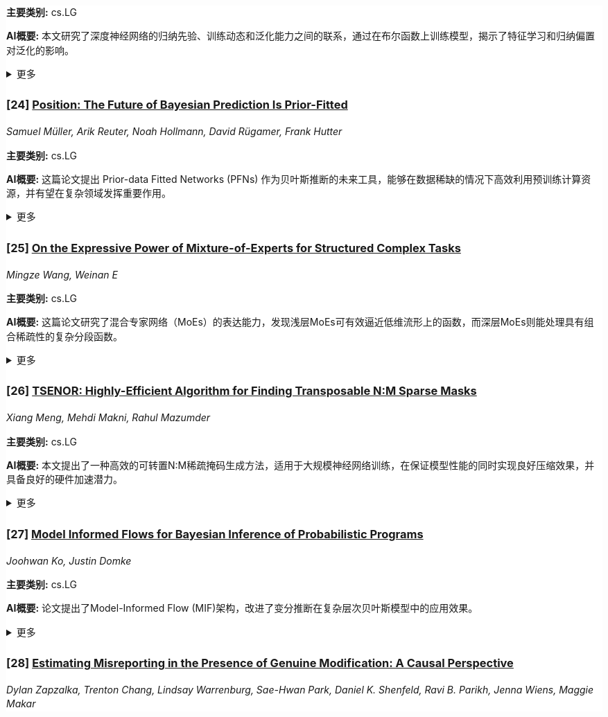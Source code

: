 **主要类别:** cs.LG

**AI概要:** 本文研究了深度神经网络的归纳先验、训练动态和泛化能力之间的联系，通过在布尔函数上训练模型，揭示了特征学习和归纳偏置对泛化的影响。


<details><summary>更多</summary></details>


### [24] [Position: The Future of Bayesian Prediction Is Prior-Fitted](https://arxiv.org/abs/2505.23947)
*Samuel Müller, Arik Reuter, Noah Hollmann, David Rügamer, Frank Hutter*

**主要类别:** cs.LG

**AI概要:** 这篇论文提出 Prior-data Fitted Networks (PFNs) 作为贝叶斯推断的未来工具，能够在数据稀缺的情况下高效利用预训练计算资源，并有望在复杂领域发挥重要作用。


<details><summary>更多</summary></details>


### [25] [On the Expressive Power of Mixture-of-Experts for Structured Complex Tasks](https://arxiv.org/abs/2505.24205)
*Mingze Wang, Weinan E*

**主要类别:** cs.LG

**AI概要:** 这篇论文研究了混合专家网络（MoEs）的表达能力，发现浅层MoEs可有效逼近低维流形上的函数，而深层MoEs则能处理具有组合稀疏性的复杂分段函数。


<details><summary>更多</summary></details>


### [26] [TSENOR: Highly-Efficient Algorithm for Finding Transposable N:M Sparse Masks](https://arxiv.org/abs/2505.23949)
*Xiang Meng, Mehdi Makni, Rahul Mazumder*

**主要类别:** cs.LG

**AI概要:** 本文提出了一种高效的可转置N:M稀疏掩码生成方法，适用于大规模神经网络训练，在保证模型性能的同时实现良好压缩效果，并具备良好的硬件加速潜力。


<details><summary>更多</summary></details>


### [27] [Model Informed Flows for Bayesian Inference of Probabilistic Programs](https://arxiv.org/abs/2505.24243)
*Joohwan Ko, Justin Domke*

**主要类别:** cs.LG

**AI概要:** 论文提出了Model-Informed Flow (MIF)架构，改进了变分推断在复杂层次贝叶斯模型中的应用效果。


<details><summary>更多</summary></details>


### [28] [Estimating Misreporting in the Presence of Genuine Modification: A Causal Perspective](https://arxiv.org/abs/2505.23954)
*Dylan Zapzalka, Trenton Chang, Lindsay Warrenburg, Sae-Hwan Park, Daniel K. Shenfeld, Ravi B. Parikh, Jenna Wiens, Maggie Makar*
